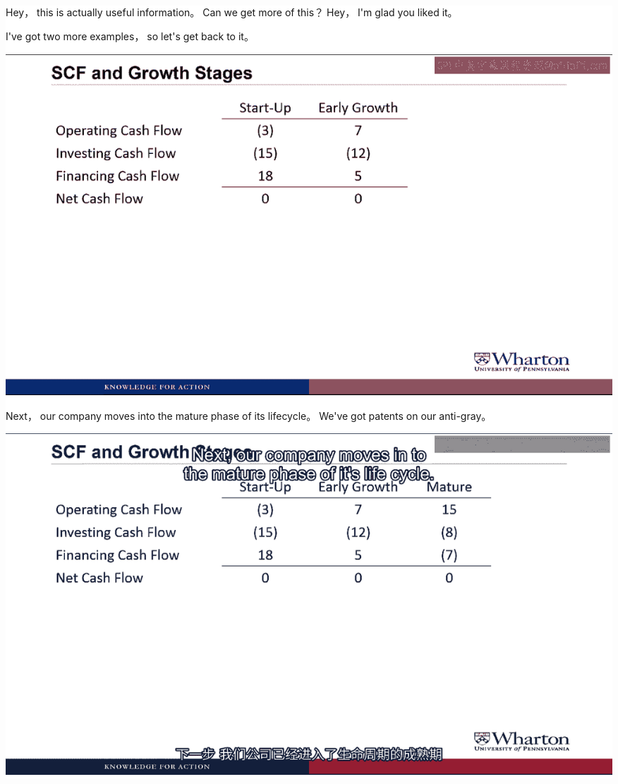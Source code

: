 Hey， this is actually useful information。 Can we get more of this？ Hey， I'm glad you liked it。

I've got two more examples， so let's get back to it。

![](img/993f69e989255b96ba644016130fce28_143.png)

Next， our company moves into the mature phase of its lifecycle。 We've got patents on our anti-gray。

![](img/993f69e989255b96ba644016130fce28_145.png)
